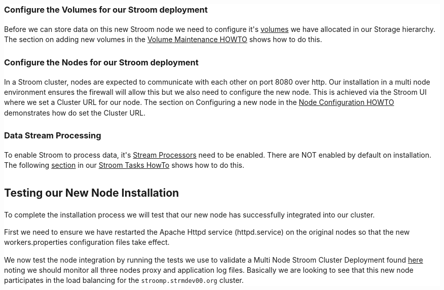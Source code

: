 ### Configure the Volumes for our Stroom deployment
Before we can store data on this new Stroom node we need to configure it's
[volumes](../../user-guide/volumes.md "Stroom Volumes")
we have allocated in our Storage hierarchy. The section on adding new volumes in the
[Volume Maintenance HOWTO](InstallVolumesHowTo.md#adding-new-volumes "Add new volumes to a Cluster")
shows how to do this.

### Configure the Nodes for our Stroom deployment
In a Stroom cluster, nodes are expected to communicate with each other on port 8080 over http. Our
installation in a multi node environment ensures the firewall will allow this but we also need to
configure the new node. This is achieved via the Stroom UI where we set a Cluster URL for our node.
The section on Configuring a new node in the 
[Node Configuration HOWTO](InstallNodesHowTo.md#configure-new-node "Configure a new Node") demonstrates how do
set the Cluster URL.

### Data Stream Processing
To enable Stroom to process data, it's
[Stream Processors](../../user-guide/tasks.md#stream-processor "Stream Processor")
need to be enabled. There are NOT enabled by default on installation. The following
[section](../General/TasksHowTo.md#enable-stream-processors-on-new-node "Enable Stream Processors")
in our [Stroom Tasks HowTo](../General/TasksHowTo.md "Stroom Task HOWTO") shows how to do this.


## Testing our New Node Installation
To complete the installation process we will test that our new node has successfully integrated into our cluster.

First we need to ensure we have restarted the Apache Httpd service (httpd.service) on the original nodes so that the new workers.properties
configuration files take effect.

We now test the node integration by running the tests we use to validate a Multi Node Stroom Cluster Deployment found
[here](#sending-test-data) noting we should
monitor all three nodes proxy and application log files. Basically we are looking to see that this new node participates in the
load balancing for the `stroomp.strmdev00.org` cluster.
